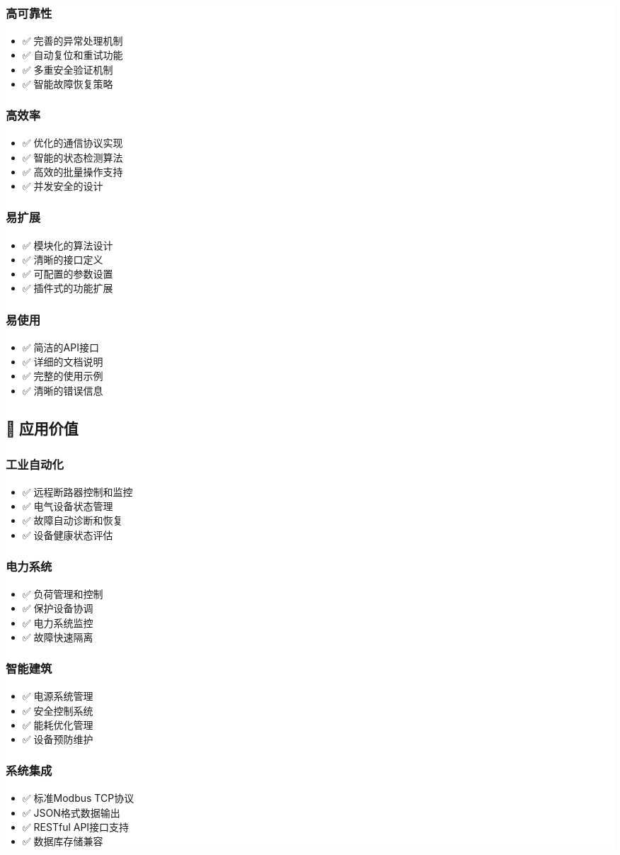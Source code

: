 ### **高可靠性**
- ✅ 完善的异常处理机制
- ✅ 自动复位和重试功能
- ✅ 多重安全验证机制
- ✅ 智能故障恢复策略

### **高效率**
- ✅ 优化的通信协议实现
- ✅ 智能的状态检测算法
- ✅ 高效的批量操作支持
- ✅ 并发安全的设计

### **易扩展**
- ✅ 模块化的算法设计
- ✅ 清晰的接口定义
- ✅ 可配置的参数设置
- ✅ 插件式的功能扩展

### **易使用**
- ✅ 简洁的API接口
- ✅ 详细的文档说明
- ✅ 完整的使用示例
- ✅ 清晰的错误信息

## 🎉 **应用价值**

### **工业自动化**
- ✅ 远程断路器控制和监控
- ✅ 电气设备状态管理
- ✅ 故障自动诊断和恢复
- ✅ 设备健康状态评估

### **电力系统**
- ✅ 负荷管理和控制
- ✅ 保护设备协调
- ✅ 电力系统监控
- ✅ 故障快速隔离

### **智能建筑**
- ✅ 电源系统管理
- ✅ 安全控制系统
- ✅ 能耗优化管理
- ✅ 设备预防维护

### **系统集成**
- ✅ 标准Modbus TCP协议
- ✅ JSON格式数据输出
- ✅ RESTful API接口支持
- ✅ 数据库存储兼容
